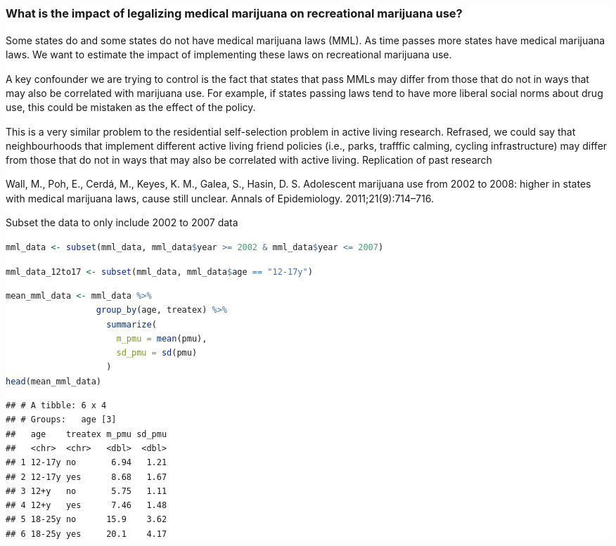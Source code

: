 ### What is the impact of legalizing medical marijuana on recreational marijuana use?

Some states do and some states do not have medical marijuana laws (MML). As time passes more states have medical marijuana laws. We want to estimate the impact of implementing these laws on recreational marijuana use.

A key confounder we are trying to control is the fact that states that pass MMLs may differ from those that do not in ways that may also be correlated with marijuana use. For example, if states passing laws tend to have more liberal social norms about drug use, this could be mistaken as the effect of the policy.

This is a very similar problem to the residential self-selection problem in active living research. Refrased, we could say that neighbourhoods that implement different active living friend policies (i.e., parks, trafffic calming, cycling infrastructure) may differ from those that do not in ways that may also be correlated with active living.
Replication of past research

Wall, M., Poh, E., Cerdá, M., Keyes, K. M., Galea, S., Hasin, D. S. Adolescent marijuana use from 2002 to 2008: higher in states with medical marijuana laws, cause still unclear. Annals of Epidemiology. 2011;21(9):714–716.

Subset the data to only include 2002 to 2007 data

```r
mml_data <- subset(mml_data, mml_data$year >= 2002 & mml_data$year <= 2007)
```


```r
mml_data_12to17 <- subset(mml_data, mml_data$age == "12-17y")
```


```r
mean_mml_data <- mml_data %>%
                  group_by(age, treatex) %>%
                    summarize(
                      m_pmu = mean(pmu),
                      sd_pmu = sd(pmu)
                    )
head(mean_mml_data)
```

```
## # A tibble: 6 x 4
## # Groups:   age [3]
##   age    treatex m_pmu sd_pmu
##   <chr>  <chr>   <dbl>  <dbl>
## 1 12-17y no       6.94   1.21
## 2 12-17y yes      8.68   1.67
## 3 12+y   no       5.75   1.11
## 4 12+y   yes      7.46   1.48
## 5 18-25y no      15.9    3.62
## 6 18-25y yes     20.1    4.17
```
